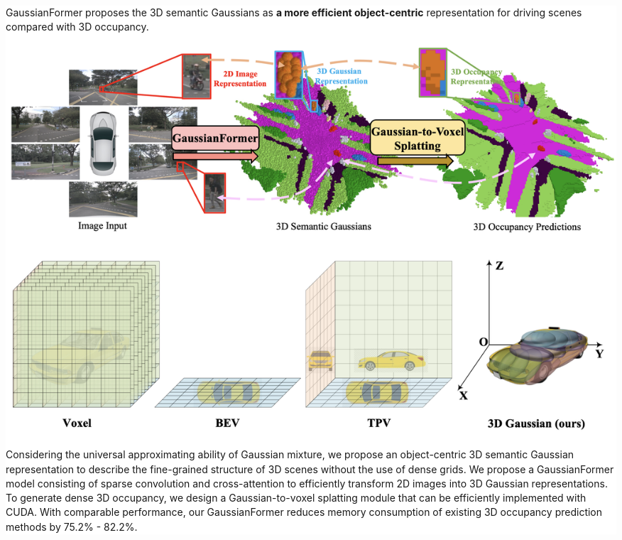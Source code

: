 GaussianFormer proposes the 3D semantic Gaussians as **a more efficient object-centric** representation for driving scenes compared with 3D occupancy.  

![teaser](./assets/teaser.png)

![comparisons](./assets/comparisons.png)

Considering the universal approximating ability of Gaussian mixture, we propose an object-centric 3D semantic Gaussian representation to describe the fine-grained structure of 3D scenes without the use of dense grids. We propose a GaussianFormer model consisting of sparse convolution and cross-attention to efficiently transform 2D images into 3D Gaussian representations. To generate dense 3D occupancy, we design a Gaussian-to-voxel splatting module that can be efficiently implemented with CUDA. With comparable performance, our GaussianFormer reduces memory consumption of existing 3D occupancy prediction methods by 75.2% - 82.2%.
